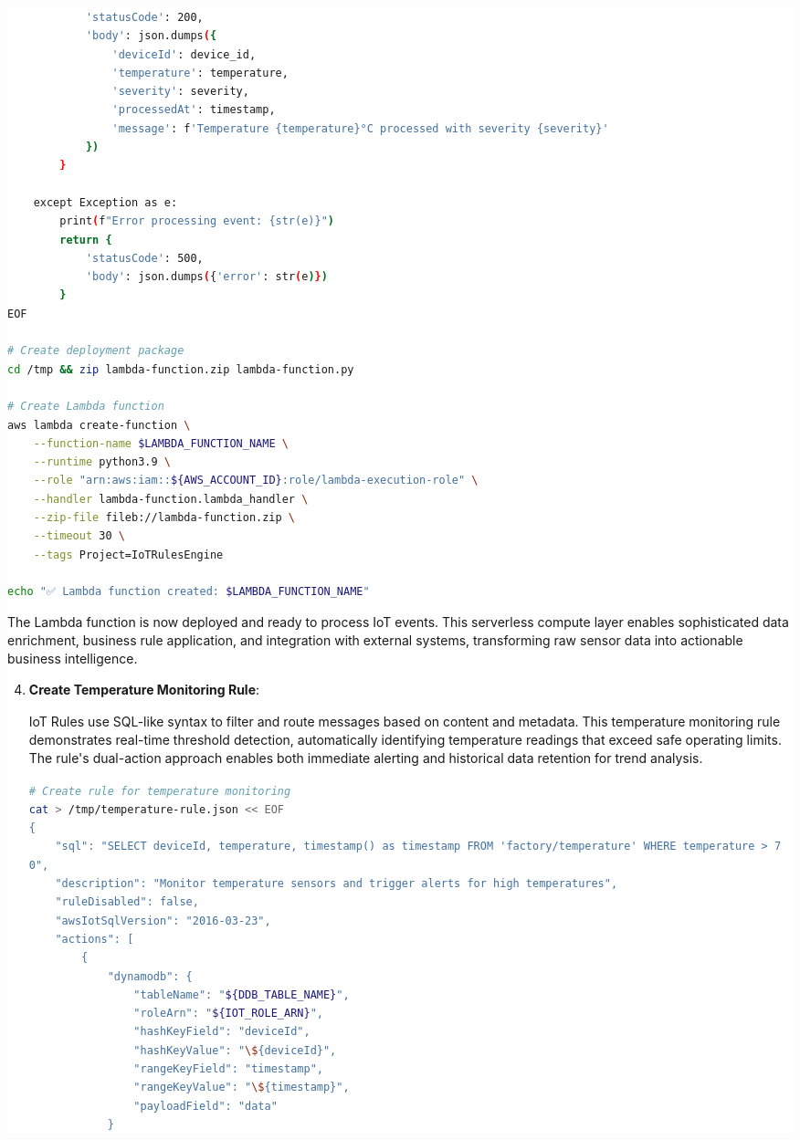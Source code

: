    ```bash
               'statusCode': 200,
               'body': json.dumps({
                   'deviceId': device_id,
                   'temperature': temperature,
                   'severity': severity,
                   'processedAt': timestamp,
                   'message': f'Temperature {temperature}°C processed with severity {severity}'
               })
           }
           
       except Exception as e:
           print(f"Error processing event: {str(e)}")
           return {
               'statusCode': 500,
               'body': json.dumps({'error': str(e)})
           }
   EOF
   
   # Create deployment package
   cd /tmp && zip lambda-function.zip lambda-function.py
   
   # Create Lambda function
   aws lambda create-function \
       --function-name $LAMBDA_FUNCTION_NAME \
       --runtime python3.9 \
       --role "arn:aws:iam::${AWS_ACCOUNT_ID}:role/lambda-execution-role" \
       --handler lambda-function.lambda_handler \
       --zip-file fileb://lambda-function.zip \
       --timeout 30 \
       --tags Project=IoTRulesEngine
   
   echo "✅ Lambda function created: $LAMBDA_FUNCTION_NAME"
   ```

   The Lambda function is now deployed and ready to process IoT events. This serverless compute layer enables sophisticated data enrichment, business rule application, and integration with external systems, transforming raw sensor data into actionable business intelligence.

4. **Create Temperature Monitoring Rule**:

   IoT Rules use SQL-like syntax to filter and route messages based on content and metadata. This temperature monitoring rule demonstrates real-time threshold detection, automatically identifying temperature readings that exceed safe operating limits. The rule's dual-action approach enables both immediate alerting and historical data retention for trend analysis.

   ```bash
   # Create rule for temperature monitoring
   cat > /tmp/temperature-rule.json << EOF
   {
       "sql": "SELECT deviceId, temperature, timestamp() as timestamp FROM 'factory/temperature' WHERE temperature > 70",
       "description": "Monitor temperature sensors and trigger alerts for high temperatures",
       "ruleDisabled": false,
       "awsIotSqlVersion": "2016-03-23",
       "actions": [
           {
               "dynamodb": {
                   "tableName": "${DDB_TABLE_NAME}",
                   "roleArn": "${IOT_ROLE_ARN}",
                   "hashKeyField": "deviceId",
                   "hashKeyValue": "\${deviceId}",
                   "rangeKeyField": "timestamp", 
                   "rangeKeyValue": "\${timestamp}",
                   "payloadField": "data"
               }
   ```